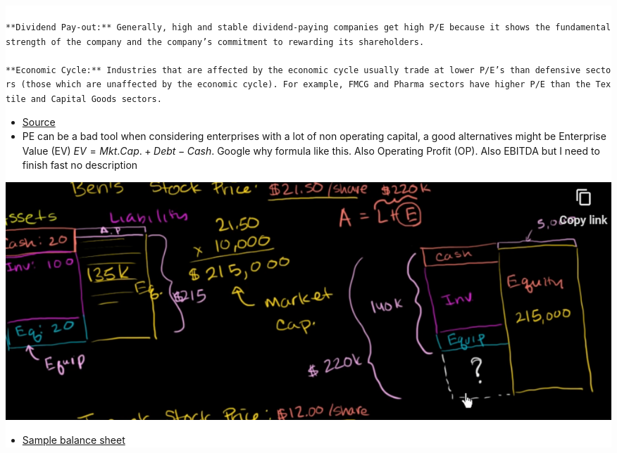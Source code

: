 ```## Why P/E Ratio is important?

**Dividend Pay-out:** Generally, high and stable dividend-paying companies get high P/E because it shows the fundamental strength of the company and the company’s commitment to rewarding its shareholders.

**Economic Cycle:** Industries that are affected by the economic cycle usually trade at lower P/E’s than defensive sectors (those which are unaffected by the economic cycle). For example, FMCG and Pharma sectors have higher P/E than the Textile and Capital Goods sectors.
```
- [Source](https://www.moneyworks4me.com/investmentshastra/what-is-pe-ratio-and-its-importance/)
- PE can be a bad tool when considering enterprises with a lot of non operating capital, a good alternatives might be Enterprise Value (EV) $EV = Mkt.Cap. + Debt - Cash$. Google why formula like this. Also Operating Profit (OP). Also EBITDA but I need to finish fast no description

![](./assets/Pasted%20image%2020221231182511.png)
- [Sample balance sheet](https://www.saudiexchange.sa/wps/portal/tadawul/market-participants/issuers/issuers-directory/company-details/!ut/p/z1/04_Sj9CPykssy0xPLMnMz0vMAfIjo8zi_Tx8nD0MLIy83V1DjA0czVx8nYP8PI0MDAz0I4EKzBEKDEJDLYEKjJ0DA11MjQzcTfXDyzJTy_XDCSkryE4yBQA8k2I6/?companySymbol=4001#chart_tab3) 
